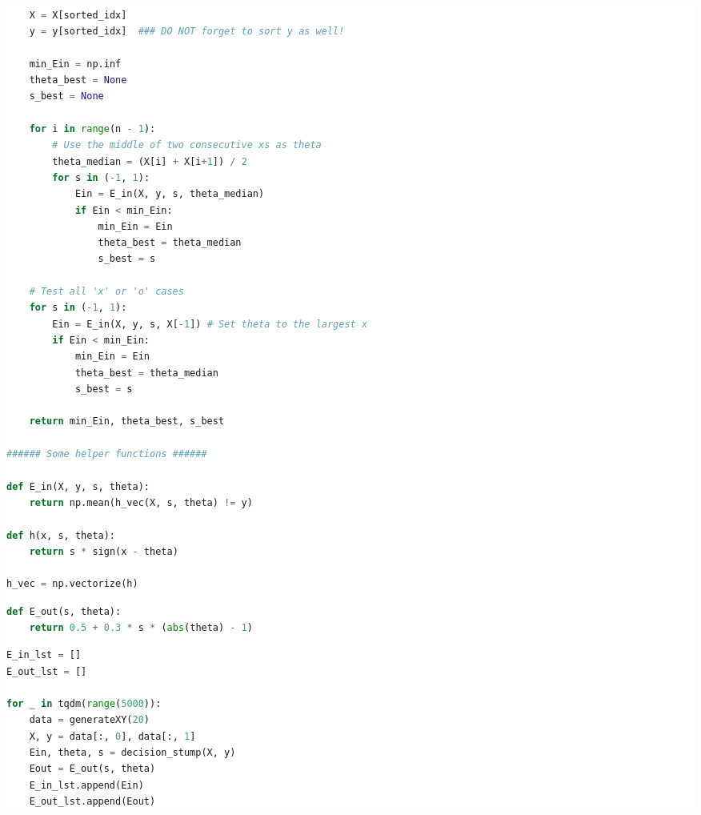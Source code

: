 ```python
    X = X[sorted_idx]
    y = y[sorted_idx]  ### DO NOT forget to sort y as well!
    
    min_Ein = np.inf
    theta_best = None
    s_best = None
    
    for i in range(n - 1):
        # Use the middle of two consecutive xs as theta
        theta_median = (X[i] + X[i+1]) / 2
        for s in (-1, 1):
            Ein = E_in(X, y, s, theta_median)
            if Ein < min_Ein:
                min_Ein = Ein
                theta_best = theta_median
                s_best = s

    # Test all 'x' or 'o' cases
    for s in (-1, 1):
        Ein = E_in(X, y, s, X[-1]) # Set theta to the largest x
        if Ein < min_Ein:
            min_Ein = Ein
            theta_best = theta_median
            s_best = s

    return min_Ein, theta_best, s_best
        
###### Some helper functions ######

def E_in(X, y, s, theta):
    return np.mean(h_vec(X, s, theta) != y)
    
def h(x, s, theta):
    return s * sign(x - theta)

h_vec = np.vectorize(h)
```


```python
def E_out(s, theta):
    return 0.5 + 0.3 * s * (abs(theta) - 1)
```


```python
E_in_lst = []
E_out_lst = []

for _ in tqdm(range(5000)):
    data = generateXY(20)
    X, y = data[:, 0], data[:, 1]
    Ein, theta, s = decision_stump(X, y)
    Eout = E_out(s, theta)
    E_in_lst.append(Ein)
    E_out_lst.append(Eout)
```
